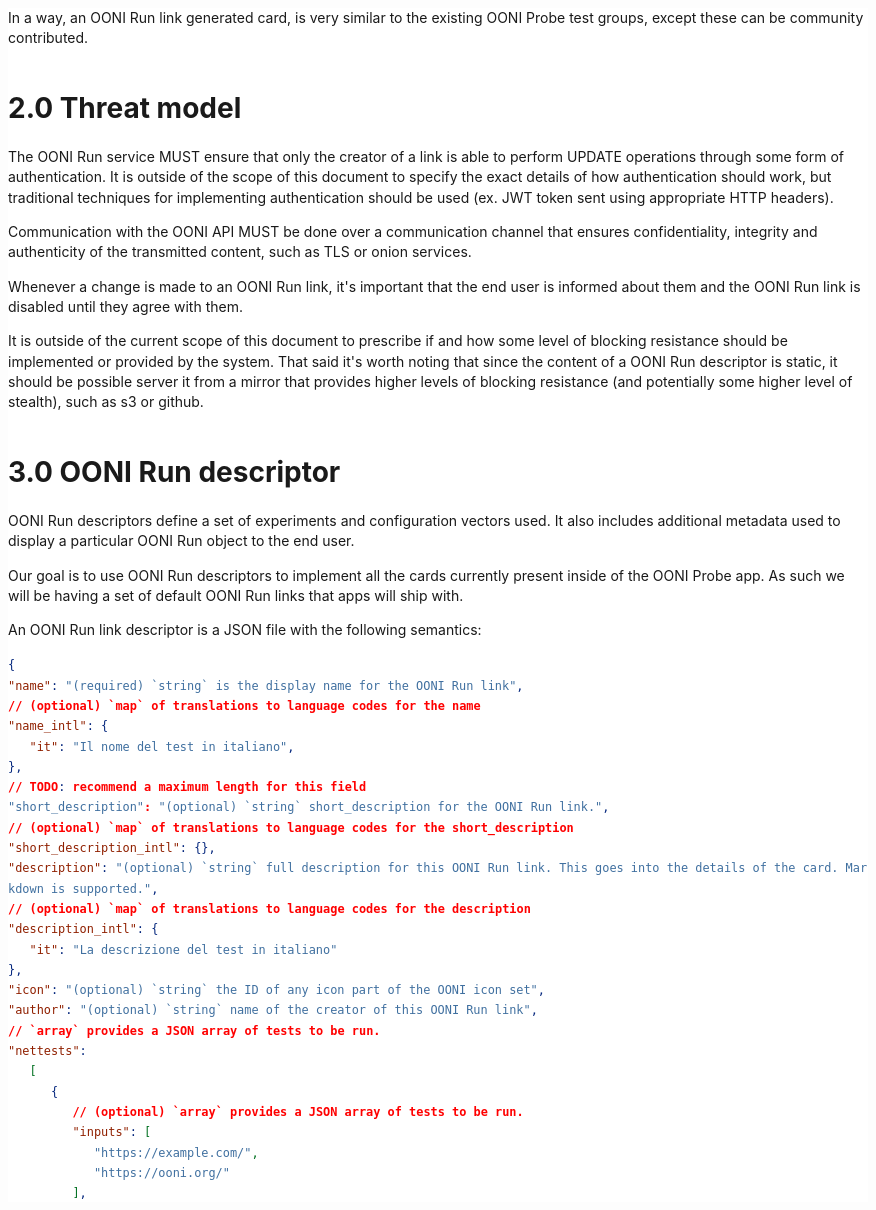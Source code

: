 In a way, an OONI Run link generated card, is very similar to the existing OONI
Probe test groups, except these can be community contributed.

# 2.0 Threat model

The OONI Run service MUST ensure that only the creator of a link is able to
perform UPDATE operations through some form of authentication. It is outside
of the scope of this document to specify the exact details of how authentication
should work, but traditional techniques for implementing authentication should be
used (ex. JWT token sent using appropriate HTTP headers).

Communication with the OONI API MUST be done over a communication channel that
ensures confidentiality, integrity and authenticity of the transmitted content,
such as TLS or onion services.

Whenever a change is made to an OONI Run link, it's important that the end user
is informed about them and the OONI Run link is disabled until they agree with
them.

It is outside of the current scope of this document to prescribe if and how some
level of blocking resistance should be implemented or provided by the system.
That said it's worth noting that since the content of a OONI Run descriptor is
static, it should be possible server it from a mirror that provides higher
levels of blocking resistance (and potentially some higher level of stealth),
such as s3 or github.

# 3.0 OONI Run descriptor

OONI Run descriptors define a set of experiments and configuration vectors used.
It also includes additional metadata used to display a particular OONI Run object
to the end user.

Our goal is to use OONI Run descriptors to implement all the cards currently
present inside of the OONI Probe app. As such we will be having a set of default
OONI Run links that apps will ship with.

An OONI Run link descriptor is a JSON file with the following semantics:
```json
{
"name": "(required) `string` is the display name for the OONI Run link",
// (optional) `map` of translations to language codes for the name
"name_intl": {
   "it": "Il nome del test in italiano",
},
// TODO: recommend a maximum length for this field
"short_description": "(optional) `string` short_description for the OONI Run link.",
// (optional) `map` of translations to language codes for the short_description
"short_description_intl": {},
"description": "(optional) `string` full description for this OONI Run link. This goes into the details of the card. Markdown is supported.",
// (optional) `map` of translations to language codes for the description
"description_intl": {
   "it": "La descrizione del test in italiano"
},
"icon": "(optional) `string` the ID of any icon part of the OONI icon set",
"author": "(optional) `string` name of the creator of this OONI Run link",
// `array` provides a JSON array of tests to be run.
"nettests":
   [
      {
         // (optional) `array` provides a JSON array of tests to be run.
         "inputs": [
            "https://example.com/",
            "https://ooni.org/"
         ],
```